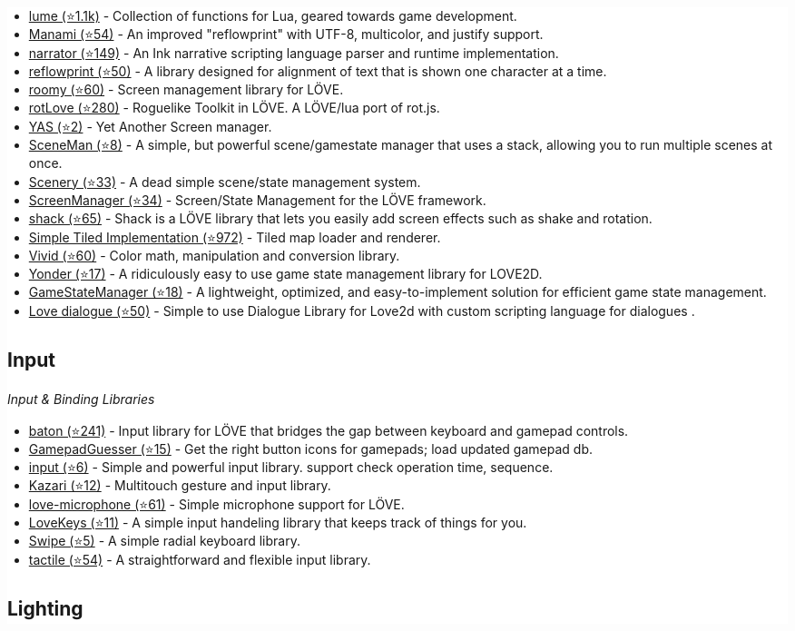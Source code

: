 *   [lume (⭐1.1k)](https://github.com/rxi/lume/) - Collection of functions for Lua, geared towards game development.
*   [Manami (⭐54)](https://github.com/MikuAuahDark/NPad93/blob/master/manami.lua) - An improved "reflowprint" with UTF-8, multicolor, and justify support.
*   [narrator (⭐149)](https://github.com/astrochili/narrator) - An Ink narrative scripting language parser and runtime implementation.
*   [reflowprint (⭐50)](https://github.com/josefnpat/reflowprint) - A library designed for alignment of text that is shown one character at a time.
*   [roomy (⭐60)](https://github.com/tesselode/roomy) - Screen management library for LÖVE.
*   [rotLove (⭐280)](https://github.com/paulofmandown/rotLove) - Roguelike Toolkit in LÖVE. A LÖVE/lua port of rot.js.
*   [YAS (⭐2)](https://github.com/kithf/yas) - Yet Another Screen manager.
*   [SceneMan (⭐8)](https://github.com/KINGTUT10101/SceneMan) - A simple, but powerful scene/gamestate manager that uses a stack, allowing you to run multiple scenes at once.
*   [Scenery (⭐33)](https://github.com/paltze/scenery) - A dead simple scene/state management system.
*   [ScreenManager (⭐34)](https://github.com/rm-code/screenmanager) - Screen/State Management for the LÖVE framework.
*   [shack (⭐65)](https://github.com/Ulydev/shack) - Shack is a LÖVE library that lets you easily add screen effects such as shake and rotation.
*   [Simple Tiled Implementation (⭐972)](https://github.com/karai17/Simple-Tiled-Implementation) - Tiled map loader and renderer.
*   [Vivid (⭐60)](https://github.com/WetDesertRock/vivid) - Color math, manipulation and conversion library.
*   [Yonder (⭐17)](https://github.com/thenerdie/Yonder) - A ridiculously easy to use game state management library for LOVE2D.
*   [GameStateManager (⭐18)](https://github.com/GwyrddGlas/GameStateManager) - A lightweight, optimized, and easy-to-implement solution for efficient game state management.
*   [Love dialogue (⭐50)](https://github.com/Miisan-png/Love-Dialogue) - Simple to use Dialogue Library for Love2d with custom scripting language for dialogues .

## Input

*Input & Binding Libraries*

*   [baton (⭐241)](https://github.com/tesselode/baton) -  Input library for LÖVE that bridges the gap between keyboard and gamepad controls.
*   [GamepadGuesser (⭐15)](https://github.com/idbrii/love-gamepadguesser) - Get the right button icons for gamepads; load updated gamepad db.
*   [input (⭐6)](https://github.com/xiejiangzhi/input) -  Simple and powerful input library. support check operation time, sequence.
*   [Kazari (⭐12)](https://github.com/MikuAuahDark/Kazari) - Multitouch gesture and input library.
*   [love-microphone (⭐61)](https://github.com/LPGhatguy/love-microphone) - Simple microphone support for LÖVE.
*   [LoveKeys (⭐11)](https://github.com/SpaceCat-Chan/LoveKeys) - A simple input handeling library that keeps track of things for you.
*   [Swipe (⭐5)](https://github.com/zombrodo/swipe) - A simple radial keyboard library.
*   [tactile (⭐54)](https://github.com/tesselode/tactile) - A straightforward and flexible input library.

## Lighting
